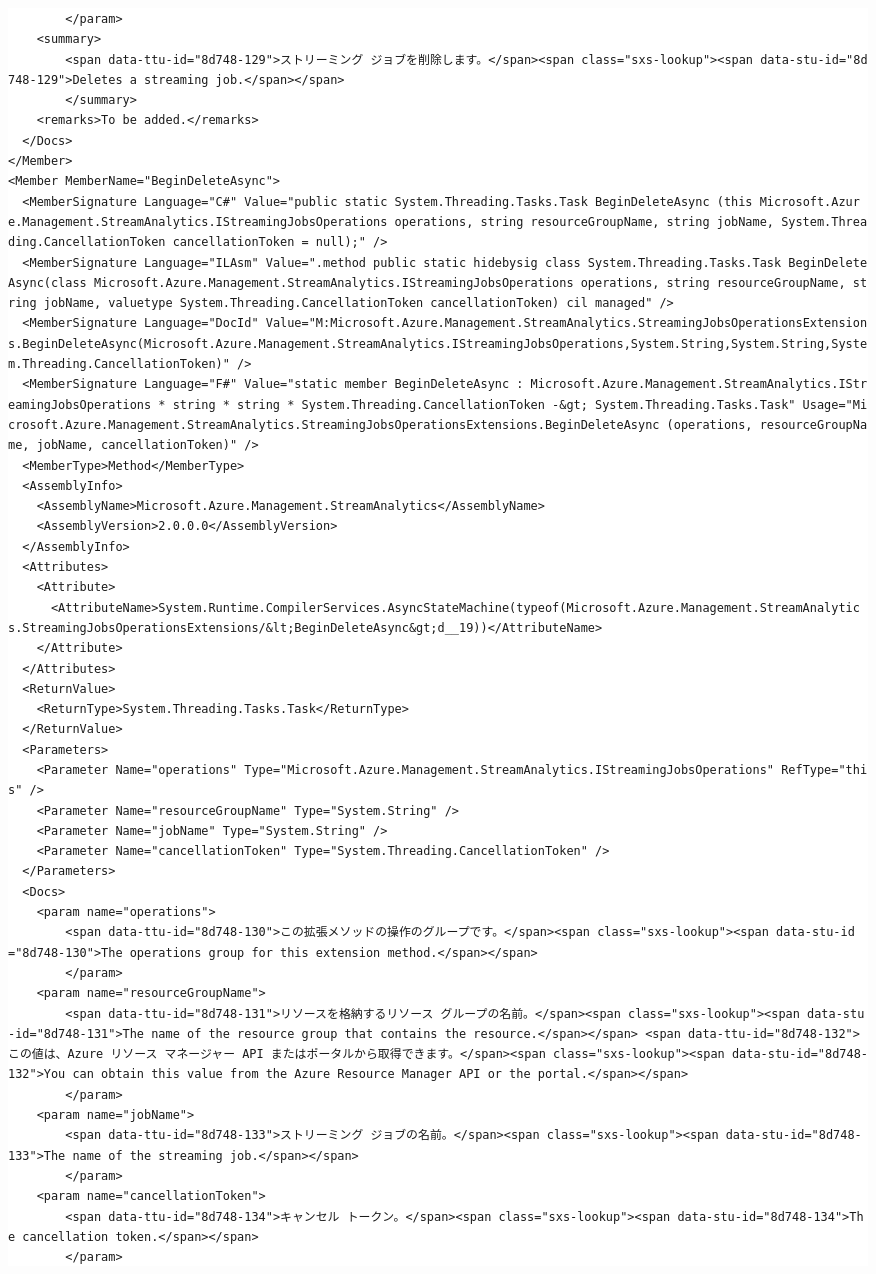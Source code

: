             </param>
        <summary>
            <span data-ttu-id="8d748-129">ストリーミング ジョブを削除します。</span><span class="sxs-lookup"><span data-stu-id="8d748-129">Deletes a streaming job.</span></span>
            </summary>
        <remarks>To be added.</remarks>
      </Docs>
    </Member>
    <Member MemberName="BeginDeleteAsync">
      <MemberSignature Language="C#" Value="public static System.Threading.Tasks.Task BeginDeleteAsync (this Microsoft.Azure.Management.StreamAnalytics.IStreamingJobsOperations operations, string resourceGroupName, string jobName, System.Threading.CancellationToken cancellationToken = null);" />
      <MemberSignature Language="ILAsm" Value=".method public static hidebysig class System.Threading.Tasks.Task BeginDeleteAsync(class Microsoft.Azure.Management.StreamAnalytics.IStreamingJobsOperations operations, string resourceGroupName, string jobName, valuetype System.Threading.CancellationToken cancellationToken) cil managed" />
      <MemberSignature Language="DocId" Value="M:Microsoft.Azure.Management.StreamAnalytics.StreamingJobsOperationsExtensions.BeginDeleteAsync(Microsoft.Azure.Management.StreamAnalytics.IStreamingJobsOperations,System.String,System.String,System.Threading.CancellationToken)" />
      <MemberSignature Language="F#" Value="static member BeginDeleteAsync : Microsoft.Azure.Management.StreamAnalytics.IStreamingJobsOperations * string * string * System.Threading.CancellationToken -&gt; System.Threading.Tasks.Task" Usage="Microsoft.Azure.Management.StreamAnalytics.StreamingJobsOperationsExtensions.BeginDeleteAsync (operations, resourceGroupName, jobName, cancellationToken)" />
      <MemberType>Method</MemberType>
      <AssemblyInfo>
        <AssemblyName>Microsoft.Azure.Management.StreamAnalytics</AssemblyName>
        <AssemblyVersion>2.0.0.0</AssemblyVersion>
      </AssemblyInfo>
      <Attributes>
        <Attribute>
          <AttributeName>System.Runtime.CompilerServices.AsyncStateMachine(typeof(Microsoft.Azure.Management.StreamAnalytics.StreamingJobsOperationsExtensions/&lt;BeginDeleteAsync&gt;d__19))</AttributeName>
        </Attribute>
      </Attributes>
      <ReturnValue>
        <ReturnType>System.Threading.Tasks.Task</ReturnType>
      </ReturnValue>
      <Parameters>
        <Parameter Name="operations" Type="Microsoft.Azure.Management.StreamAnalytics.IStreamingJobsOperations" RefType="this" />
        <Parameter Name="resourceGroupName" Type="System.String" />
        <Parameter Name="jobName" Type="System.String" />
        <Parameter Name="cancellationToken" Type="System.Threading.CancellationToken" />
      </Parameters>
      <Docs>
        <param name="operations">
            <span data-ttu-id="8d748-130">この拡張メソッドの操作のグループです。</span><span class="sxs-lookup"><span data-stu-id="8d748-130">The operations group for this extension method.</span></span>
            </param>
        <param name="resourceGroupName">
            <span data-ttu-id="8d748-131">リソースを格納するリソース グループの名前。</span><span class="sxs-lookup"><span data-stu-id="8d748-131">The name of the resource group that contains the resource.</span></span> <span data-ttu-id="8d748-132">この値は、Azure リソース マネージャー API またはポータルから取得できます。</span><span class="sxs-lookup"><span data-stu-id="8d748-132">You can obtain this value from the Azure Resource Manager API or the portal.</span></span>
            </param>
        <param name="jobName">
            <span data-ttu-id="8d748-133">ストリーミング ジョブの名前。</span><span class="sxs-lookup"><span data-stu-id="8d748-133">The name of the streaming job.</span></span>
            </param>
        <param name="cancellationToken">
            <span data-ttu-id="8d748-134">キャンセル トークン。</span><span class="sxs-lookup"><span data-stu-id="8d748-134">The cancellation token.</span></span>
            </param>